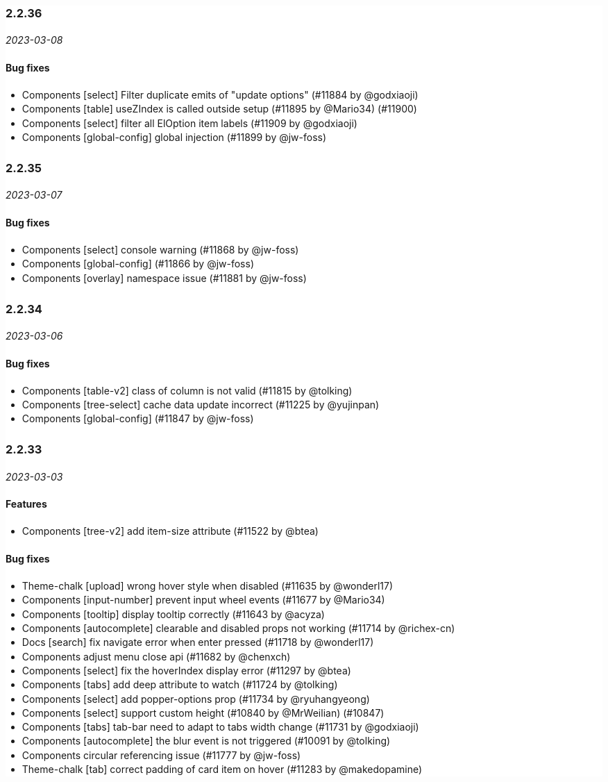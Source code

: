 ### 2.2.36

_2023-03-08_

#### Bug fixes

- Components [select] Filter duplicate emits of "update options" (#11884 by @godxiaoji)
- Components [table] useZIndex is called outside setup (#11895 by @Mario34) (#11900)
- Components [select] filter all ElOption item labels (#11909 by @godxiaoji)
- Components [global-config] global injection (#11899 by @jw-foss)

### 2.2.35

_2023-03-07_

#### Bug fixes

- Components [select] console warning (#11868 by @jw-foss)
- Components [global-config] (#11866 by @jw-foss)
- Components [overlay] namespace issue (#11881 by @jw-foss)

### 2.2.34

_2023-03-06_

#### Bug fixes

- Components [table-v2] class of column is not valid (#11815 by @tolking)
- Components [tree-select] cache data update incorrect (#11225 by @yujinpan)
- Components [global-config] (#11847 by @jw-foss)

### 2.2.33

_2023-03-03_

#### Features

- Components [tree-v2] add item-size attribute (#11522 by @btea)

#### Bug fixes

- Theme-chalk [upload] wrong hover style when disabled (#11635 by @wonderl17)
- Components [input-number] prevent input wheel events (#11677 by @Mario34)
- Components [tooltip] display tooltip correctly (#11643 by @acyza)
- Components [autocomplete] clearable and disabled props not working (#11714 by @richex-cn)
- Docs [search] fix navigate error when enter pressed (#11718 by @wonderl17)
- Components adjust menu close api (#11682 by @chenxch)
- Components [select] fix the hoverIndex display error (#11297 by @btea)
- Components [tabs] add deep attribute to watch (#11724 by @tolking)
- Components [select] add popper-options prop (#11734 by @ryuhangyeong)
- Components [select] support custom height (#10840 by @MrWeilian) (#10847)
- Components [tabs] tab-bar need to adapt to tabs width change (#11731 by @godxiaoji)
- Components [autocomplete] the blur event is not triggered (#10091 by @tolking)
- Components circular referencing issue (#11777 by @jw-foss)
- Theme-chalk [tab] correct padding of card item on hover (#11283 by @makedopamine)
